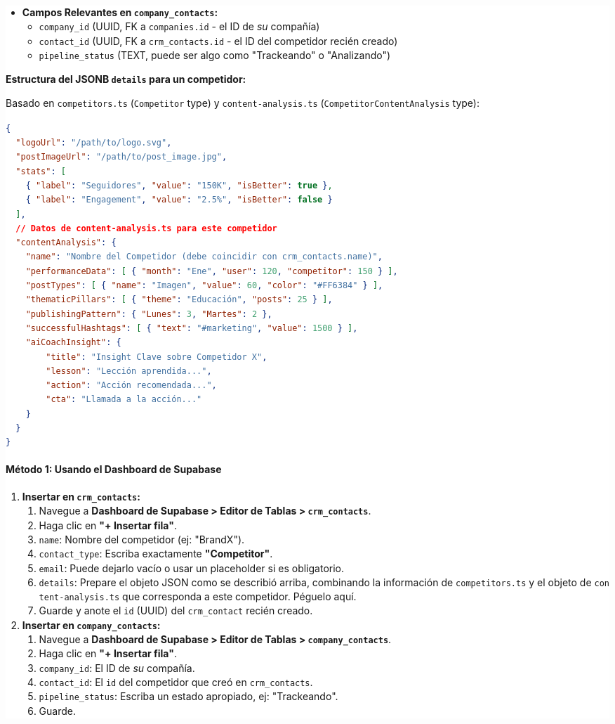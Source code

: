 *   **Campos Relevantes en `company_contacts`:**
    *   `company_id` (UUID, FK a `companies.id` - el ID de *su* compañía)
    *   `contact_id` (UUID, FK a `crm_contacts.id` - el ID del competidor recién creado)
    *   `pipeline_status` (TEXT, puede ser algo como "Trackeando" o "Analizando")

**Estructura del JSONB `details` para un competidor:**

Basado en `competitors.ts` (`Competitor` type) y `content-analysis.ts` (`CompetitorContentAnalysis` type):

```json
{
  "logoUrl": "/path/to/logo.svg",
  "postImageUrl": "/path/to/post_image.jpg",
  "stats": [
    { "label": "Seguidores", "value": "150K", "isBetter": true },
    { "label": "Engagement", "value": "2.5%", "isBetter": false }
  ],
  // Datos de content-analysis.ts para este competidor
  "contentAnalysis": {
    "name": "Nombre del Competidor (debe coincidir con crm_contacts.name)",
    "performanceData": [ { "month": "Ene", "user": 120, "competitor": 150 } ],
    "postTypes": [ { "name": "Imagen", "value": 60, "color": "#FF6384" } ],
    "thematicPillars": [ { "theme": "Educación", "posts": 25 } ],
    "publishingPattern": { "Lunes": 3, "Martes": 2 },
    "successfulHashtags": [ { "text": "#marketing", "value": 1500 } ],
    "aiCoachInsight": {
        "title": "Insight Clave sobre Competidor X",
        "lesson": "Lección aprendida...",
        "action": "Acción recomendada...",
        "cta": "Llamada a la acción..."
    }
  }
}
```

#### Método 1: Usando el Dashboard de Supabase

1.  **Insertar en `crm_contacts`:**
    1.  Navegue a **Dashboard de Supabase > Editor de Tablas > `crm_contacts`**.
    2.  Haga clic en **"+ Insertar fila"**.
    3.  `name`: Nombre del competidor (ej: "BrandX").
    4.  `contact_type`: Escriba exactamente **"Competitor"**.
    5.  `email`: Puede dejarlo vacío o usar un placeholder si es obligatorio.
    6.  `details`: Prepare el objeto JSON como se describió arriba, combinando la información de `competitors.ts` y el objeto de `content-analysis.ts` que corresponda a este competidor. Péguelo aquí.
    7.  Guarde y anote el `id` (UUID) del `crm_contact` recién creado.
2.  **Insertar en `company_contacts`:**
    1.  Navegue a **Dashboard de Supabase > Editor de Tablas > `company_contacts`**.
    2.  Haga clic en **"+ Insertar fila"**.
    3.  `company_id`: El ID de *su* compañía.
    4.  `contact_id`: El `id` del competidor que creó en `crm_contacts`.
    5.  `pipeline_status`: Escriba un estado apropiado, ej: "Trackeando".
    6.  Guarde.
